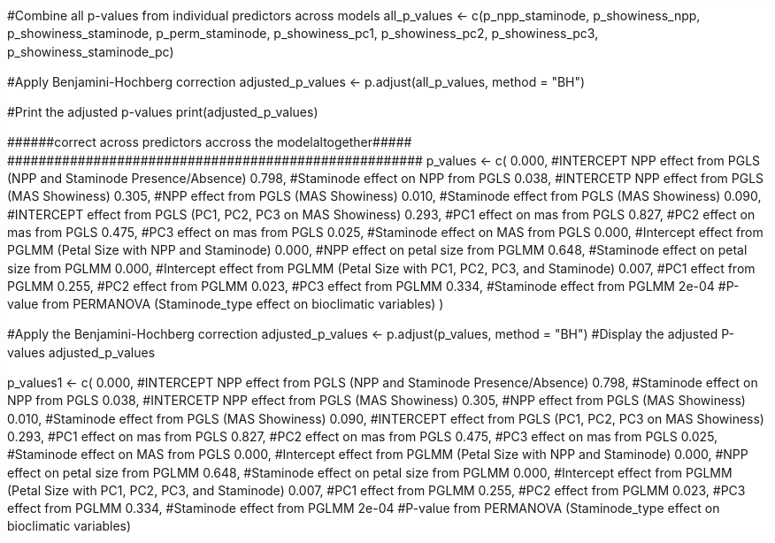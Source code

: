 #Combine all p-values from individual predictors across models
all_p_values <- c(p_npp_staminode,
                  p_showiness_npp,
                  p_showiness_staminode,
                  p_perm_staminode,
                  p_showiness_pc1,
                  p_showiness_pc2,
                  p_showiness_pc3,
                  p_showiness_staminode_pc)

#Apply Benjamini-Hochberg correction
adjusted_p_values <- p.adjust(all_p_values, method = "BH")

#Print the adjusted p-values
print(adjusted_p_values)


######correct across predictors accross the modelaltogether#####
#####################################################
p_values <- c(
  0.000, #INTERCEPT NPP effect from PGLS (NPP and Staminode Presence/Absence)
  0.798, #Staminode effect on NPP from PGLS
  0.038, #INTERCETP NPP effect from PGLS (MAS Showiness)
  0.305, #NPP effect from PGLS (MAS Showiness)
  0.010, #Staminode effect from PGLS (MAS Showiness)
  0.090, #INTERCEPT effect from PGLS (PC1, PC2, PC3 on MAS Showiness)
  0.293, #PC1 effect on mas from PGLS
  0.827, #PC2 effect on mas from PGLS
  0.475, #PC3 effect on mas from PGLS
  0.025, #Staminode effect on MAS from PGLS
  0.000, #Intercept effect from PGLMM (Petal Size with NPP and Staminode)
  0.000, #NPP effect on petal size from PGLMM
  0.648, #Staminode effect on petal size from PGLMM
  0.000, #Intercept effect from PGLMM (Petal Size with PC1, PC2, PC3, and Staminode)
  0.007, #PC1 effect from PGLMM
  0.255, #PC2 effect from PGLMM
  0.023, #PC3 effect from PGLMM
  0.334, #Staminode effect from PGLMM
  2e-04  #P-value from PERMANOVA (Staminode_type effect on bioclimatic variables)
)

#Apply the Benjamini-Hochberg correction
adjusted_p_values <- p.adjust(p_values, method = "BH")
#Display the adjusted P-values
adjusted_p_values


p_values1 <- c(
  0.000, #INTERCEPT NPP effect from PGLS (NPP and Staminode Presence/Absence)
  0.798, #Staminode effect on NPP from PGLS
  0.038, #INTERCETP NPP effect from PGLS (MAS Showiness)
  0.305, #NPP effect from PGLS (MAS Showiness)
  0.010, #Staminode effect from PGLS (MAS Showiness)
  0.090, #INTERCEPT effect from PGLS (PC1, PC2, PC3 on MAS Showiness)
  0.293, #PC1 effect on mas from PGLS
  0.827, #PC2 effect on mas from PGLS
  0.475, #PC3 effect on mas from PGLS
  0.025, #Staminode effect on MAS from PGLS
  0.000, #Intercept effect from PGLMM (Petal Size with NPP and Staminode)
  0.000, #NPP effect on petal size from PGLMM
  0.648, #Staminode effect on petal size from PGLMM
  0.000, #Intercept effect from PGLMM (Petal Size with PC1, PC2, PC3, and Staminode)
  0.007, #PC1 effect from PGLMM
  0.255, #PC2 effect from PGLMM
  0.023, #PC3 effect from PGLMM
  0.334, #Staminode effect from PGLMM
  2e-04  #P-value from PERMANOVA (Staminode_type effect on bioclimatic variables)